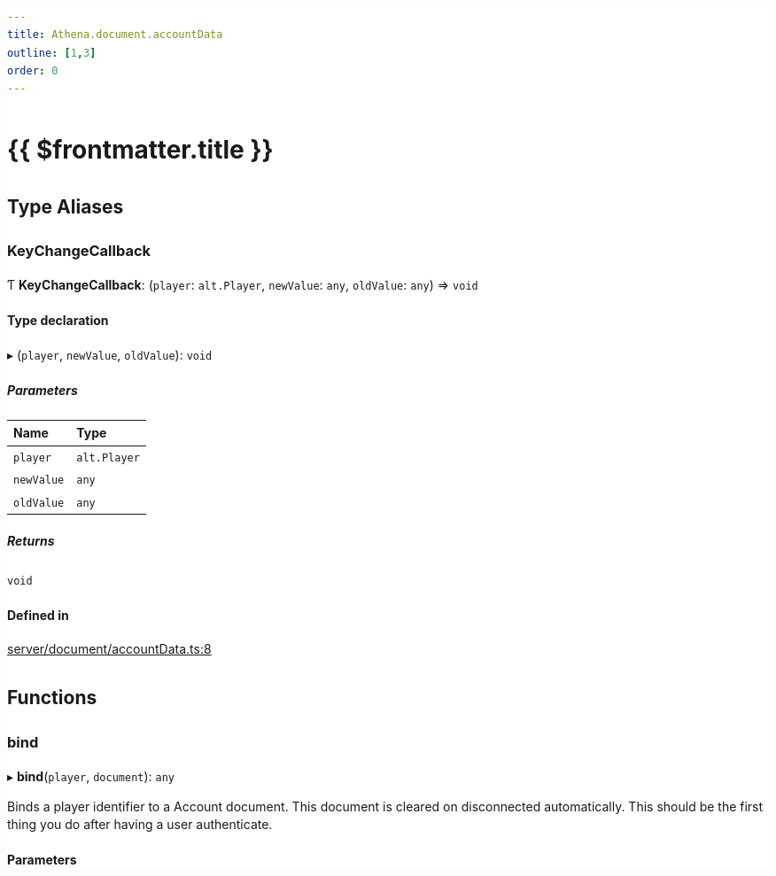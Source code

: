 ```yaml
---
title: Athena.document.accountData
outline: [1,3]
order: 0
---
```


# {{ $frontmatter.title }}


## Type Aliases

### KeyChangeCallback

Ƭ **KeyChangeCallback**: (`player`: `alt.Player`, `newValue`: `any`, `oldValue`: `any`) => `void`

#### Type declaration

▸ (`player`, `newValue`, `oldValue`): `void`

##### Parameters

| Name | Type |
| :------ | :------ |
| `player` | `alt.Player` |
| `newValue` | `any` |
| `oldValue` | `any` |

##### Returns

`void`

#### Defined in

[server/document/accountData.ts:8](https://github.com/Stuyk/altv-athena/blob/ae8402672/src/core/server/document/accountData.ts#L8)

## Functions

### bind

▸ **bind**(`player`, `document`): `any`

Binds a player identifier to a Account document.
This document is cleared on disconnected automatically.
This should be the first thing you do after having a user authenticate.

#### Parameters
